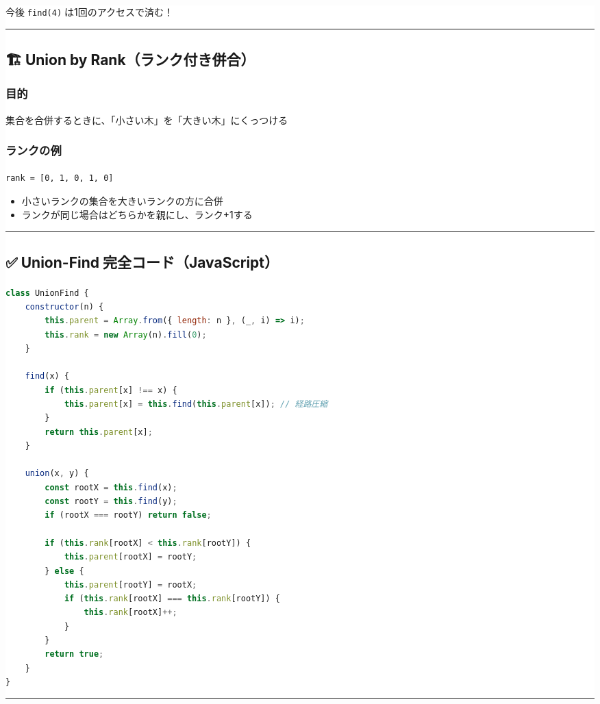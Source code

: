 今後 `find(4)` は1回のアクセスで済む！

---

## 🏗️ Union by Rank（ランク付き併合）

### 目的

集合を合併するときに、「小さい木」を「大きい木」にくっつける

### ランクの例

```
rank = [0, 1, 0, 1, 0]
```

* 小さいランクの集合を大きいランクの方に合併
* ランクが同じ場合はどちらかを親にし、ランク+1する

---

## ✅ Union-Find 完全コード（JavaScript）

```javascript
class UnionFind {
    constructor(n) {
        this.parent = Array.from({ length: n }, (_, i) => i);
        this.rank = new Array(n).fill(0);
    }

    find(x) {
        if (this.parent[x] !== x) {
            this.parent[x] = this.find(this.parent[x]); // 経路圧縮
        }
        return this.parent[x];
    }

    union(x, y) {
        const rootX = this.find(x);
        const rootY = this.find(y);
        if (rootX === rootY) return false;

        if (this.rank[rootX] < this.rank[rootY]) {
            this.parent[rootX] = rootY;
        } else {
            this.parent[rootY] = rootX;
            if (this.rank[rootX] === this.rank[rootY]) {
                this.rank[rootX]++;
            }
        }
        return true;
    }
}
```

---